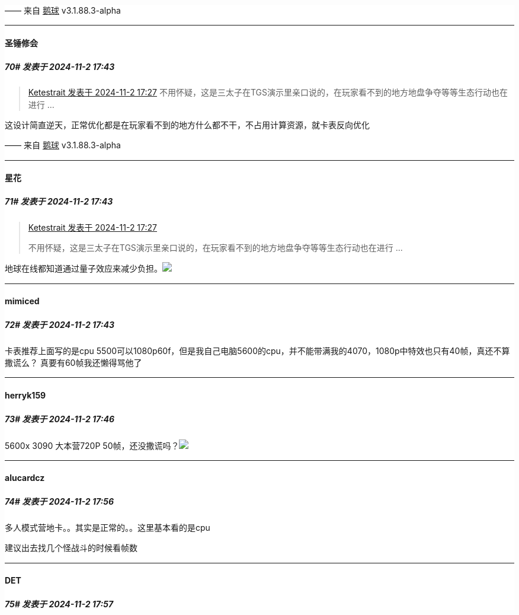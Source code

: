 —— 来自 [鹅球](https://www.pgyer.com/xfPejhuq) v3.1.88.3-alpha


*****

####  圣锤修会  
##### 70#       发表于 2024-11-2 17:43

<blockquote><a href="httphttps://bbs.saraba1st.com/2b/forum.php?mod=redirect&amp;goto=findpost&amp;pid=66602675&amp;ptid=2205419" target="_blank">Ketestrait 发表于 2024-11-2 17:27</a>
不用怀疑，这是三太子在TGS演示里亲口说的，在玩家看不到的地方地盘争夺等等生态行动也在进行 ...</blockquote>
这设计简直逆天，正常优化都是在玩家看不到的地方什么都不干，不占用计算资源，就卡表反向优化

—— 来自 [鹅球](https://www.pgyer.com/xfPejhuq) v3.1.88.3-alpha

*****

####  星花  
##### 71#       发表于 2024-11-2 17:43

<blockquote><a href="httphttps://bbs.saraba1st.com/2b/forum.php?mod=redirect&amp;goto=findpost&amp;pid=66602675&amp;ptid=2205419" target="_blank">Ketestrait 发表于 2024-11-2 17:27</a>

不用怀疑，这是三太子在TGS演示里亲口说的，在玩家看不到的地方地盘争夺等等生态行动也在进行 ...</blockquote>
地球在线都知道通过量子效应来减少负担。<img src="https://static.saraba1st.com/image/smiley/face2017/027.png" referrerpolicy="no-referrer">

*****

####  mimiced  
##### 72#       发表于 2024-11-2 17:43

卡表推荐上面写的是cpu 5500可以1080p60f，但是我自己电脑5600的cpu，并不能带满我的4070，1080p中特效也只有40帧，真还不算撒谎么？ 真要有60帧我还懒得骂他了


*****

####  herryk159  
##### 73#       发表于 2024-11-2 17:46

5600x 3090 大本营720P 50帧，还没撒谎吗？<img src="https://static.saraba1st.com/image/smiley/face2017/004.gif" referrerpolicy="no-referrer">


*****

####  alucardcz  
##### 74#       发表于 2024-11-2 17:56

多人模式营地卡。。其实是正常的。。这里基本看的是cpu

建议出去找几个怪战斗的时候看帧数

*****

####  DET  
##### 75#       发表于 2024-11-2 17:57

